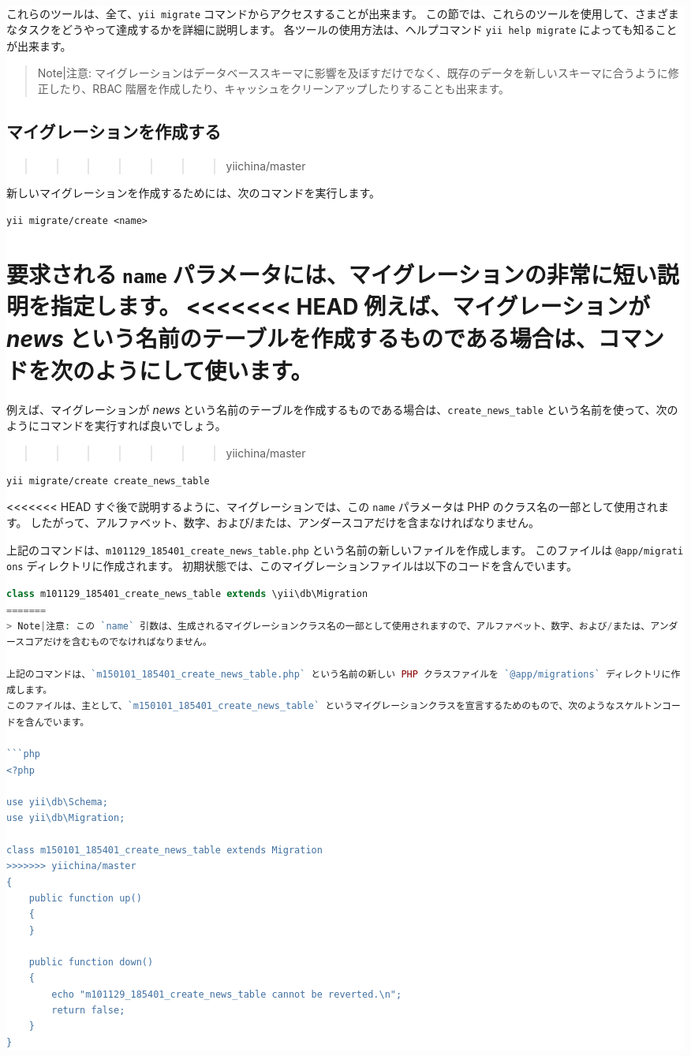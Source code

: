 これらのツールは、全て、`yii migrate` コマンドからアクセスすることが出来ます。
この節では、これらのツールを使用して、さまざまなタスクをどうやって達成するかを詳細に説明します。
各ツールの使用方法は、ヘルプコマンド `yii help migrate` によっても知ることが出来ます。

> Note|注意: マイグレーションはデータベーススキーマに影響を及ぼすだけでなく、既存のデータを新しいスキーマに合うように修正したり、RBAC 階層を作成したり、キャッシュをクリーンアップしたりすることも出来ます。


## マイグレーションを作成する <span id="creating-migrations"></span>
>>>>>>> yiichina/master

新しいマイグレーションを作成するためには、次のコマンドを実行します。

```
yii migrate/create <name>
```

要求される `name` パラメータには、マイグレーションの非常に短い説明を指定します。
<<<<<<< HEAD
例えば、マイグレーションが *news* という名前のテーブルを作成するものである場合は、コマンドを次のようにして使います。
=======
例えば、マイグレーションが *news* という名前のテーブルを作成するものである場合は、`create_news_table` という名前を使って、次のようにコマンドを実行すれば良いでしょう。
>>>>>>> yiichina/master

```
yii migrate/create create_news_table
```

<<<<<<< HEAD
すぐ後で説明するように、マイグレーションでは、この `name` パラメータは PHP のクラス名の一部として使用されます。
したがって、アルファベット、数字、および/または、アンダースコアだけを含まなければなりません。

上記のコマンドは、`m101129_185401_create_news_table.php` という名前の新しいファイルを作成します。
このファイルは `@app/migrations` ディレクトリに作成されます。
初期状態では、このマイグレーションファイルは以下のコードを含んでいます。

```php
class m101129_185401_create_news_table extends \yii\db\Migration
=======
> Note|注意: この `name` 引数は、生成されるマイグレーションクラス名の一部として使用されますので、アルファベット、数字、および/または、アンダースコアだけを含むものでなければなりません。

上記のコマンドは、`m150101_185401_create_news_table.php` という名前の新しい PHP クラスファイルを `@app/migrations` ディレクトリに作成します。
このファイルは、主として、`m150101_185401_create_news_table` というマイグレーションクラスを宣言するためのもので、次のようなスケルトンコードを含んでいます。

```php
<?php

use yii\db\Schema;
use yii\db\Migration;

class m150101_185401_create_news_table extends Migration
>>>>>>> yiichina/master
{
    public function up()
    {
    }

    public function down()
    {
        echo "m101129_185401_create_news_table cannot be reverted.\n";
        return false;
    }
}
```
